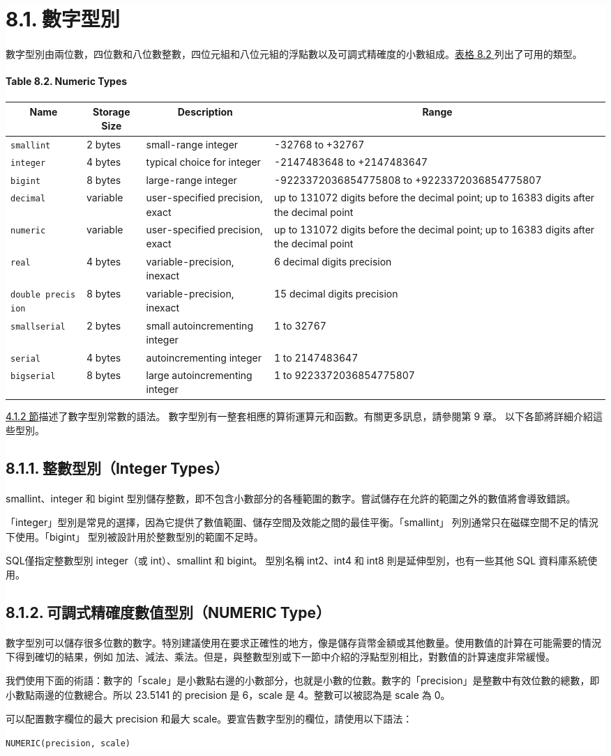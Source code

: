 # 8.1. 數字型別

數字型別由兩位數，四位數和八位數整數，四位元組和八位元組的浮點數以及可調式精確度的小數組成。[表格 8.2 ](numeric-types.md#table-8-2-numeric-types)列出了可用的類型。

#### **Table 8.2. Numeric Types**

| Name               | Storage Size | Description                     | Range                                                                                    |
| ------------------ | ------------ | ------------------------------- | ---------------------------------------------------------------------------------------- |
| `smallint`         | 2 bytes      | small-range integer             | -32768 to +32767                                                                         |
| `integer`          | 4 bytes      | typical choice for integer      | -2147483648 to +2147483647                                                               |
| `bigint`           | 8 bytes      | large-range integer             | -9223372036854775808 to +9223372036854775807                                             |
| `decimal`          | variable     | user-specified precision, exact | up to 131072 digits before the decimal point; up to 16383 digits after the decimal point |
| `numeric`          | variable     | user-specified precision, exact | up to 131072 digits before the decimal point; up to 16383 digits after the decimal point |
| `real`             | 4 bytes      | variable-precision, inexact     | 6 decimal digits precision                                                               |
| `double precision` | 8 bytes      | variable-precision, inexact     | 15 decimal digits precision                                                              |
| `smallserial`      | 2 bytes      | small autoincrementing integer  | 1 to 32767                                                                               |
| `serial`           | 4 bytes      | autoincrementing integer        | 1 to 2147483647                                                                          |
| `bigserial`        | 8 bytes      | large autoincrementing integer  | 1 to 9223372036854775807                                                                 |

[4.1.2 節](https://github.com/pgsql-tw/documents/tree/a096b206440e1ac8cdee57e1ae7a74730f0ee146/ii-the-sql-language/sql-syntax/41-lexical-structure.md)描述了數字型別常數的語法。 數字型別有一整套相應的算術運算元和函數。有關更多訊息，請參閱第 9 章。 以下各節將詳細介紹這些型別。

## 8.1.1. 整數型別（Integer Types）

smallint、integer 和 bigint 型別儲存整數，即不包含小數部分的各種範圍的數字。嘗試儲存在允許的範圍之外的數值將會導致錯誤。

「integer」型別是常見的選擇，因為它提供了數值範圍、儲存空間及效能之間的最佳平衡。「smallint」 列別通常只在磁碟空間不足的情況下使用。「bigint」 型別被設計用於整數型別的範圍不足時。

SQL僅指定整數型別 integer（或 int）、smallint 和 bigint。 型別名稱 int2、int4 和 int8 則是延伸型別，也有一些其他 SQL 資料庫系統使用。

## 8.1.2. 可調式精確度數值型別（NUMERIC Type）

數字型別可以儲存很多位數的數字。特別建議使用在要求正確性的地方，像是儲存貨幣金額或其他數量。使用數值的計算在可能需要的情況下得到確切的結果，例如 加法、減法、乘法。但是，與整數型別或下一節中介紹的浮點型別相比，對數值的計算速度非常緩慢。

我們使用下面的術語：數字的「scale」是小數點右邊的小數部分，也就是小數的位數。數字的「precision」是整數中有效位數的總數，即小數點兩邊的位數總合。所以 23.5141 的 precision 是 6，scale 是 4。整數可以被認為是 scale 為 0。

可以配置數字欄位的最大 precision 和最大 scale。要宣告數字型別的欄位，請使用以下語法：

```
NUMERIC(precision, scale)
```
